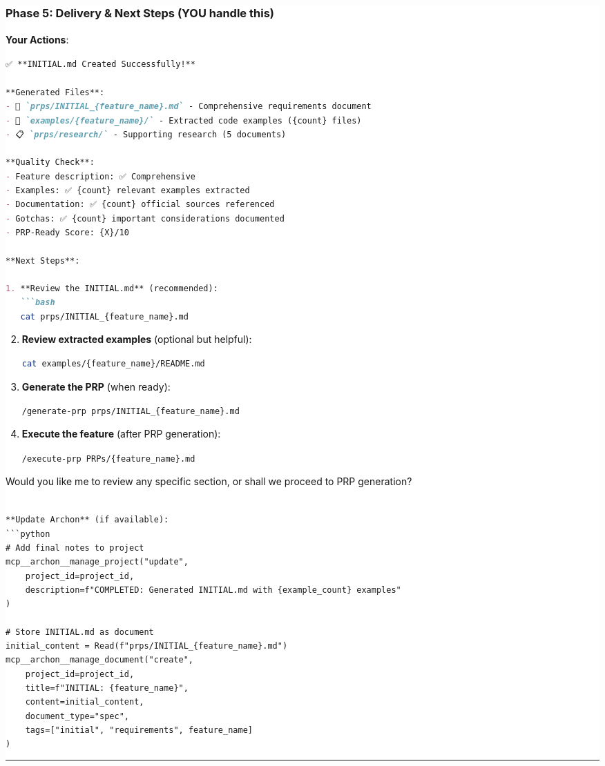 ### Phase 5: Delivery & Next Steps (YOU handle this)

**Your Actions**:
```markdown
✅ **INITIAL.md Created Successfully!**

**Generated Files**:
- 📄 `prps/INITIAL_{feature_name}.md` - Comprehensive requirements document
- 📁 `examples/{feature_name}/` - Extracted code examples ({count} files)
- 📋 `prps/research/` - Supporting research (5 documents)

**Quality Check**:
- Feature description: ✅ Comprehensive
- Examples: ✅ {count} relevant examples extracted
- Documentation: ✅ {count} official sources referenced
- Gotchas: ✅ {count} important considerations documented
- PRP-Ready Score: {X}/10

**Next Steps**:

1. **Review the INITIAL.md** (recommended):
   ```bash
   cat prps/INITIAL_{feature_name}.md
   ```

2. **Review extracted examples** (optional but helpful):
   ```bash
   cat examples/{feature_name}/README.md
   ```

3. **Generate the PRP** (when ready):
   ```bash
   /generate-prp prps/INITIAL_{feature_name}.md
   ```

4. **Execute the feature** (after PRP generation):
   ```bash
   /execute-prp PRPs/{feature_name}.md
   ```

Would you like me to review any specific section, or shall we proceed to PRP generation?
```

**Update Archon** (if available):
```python
# Add final notes to project
mcp__archon__manage_project("update",
    project_id=project_id,
    description=f"COMPLETED: Generated INITIAL.md with {example_count} examples"
)

# Store INITIAL.md as document
initial_content = Read(f"prps/INITIAL_{feature_name}.md")
mcp__archon__manage_document("create",
    project_id=project_id,
    title=f"INITIAL: {feature_name}",
    content=initial_content,
    document_type="spec",
    tags=["initial", "requirements", feature_name]
)
```

---